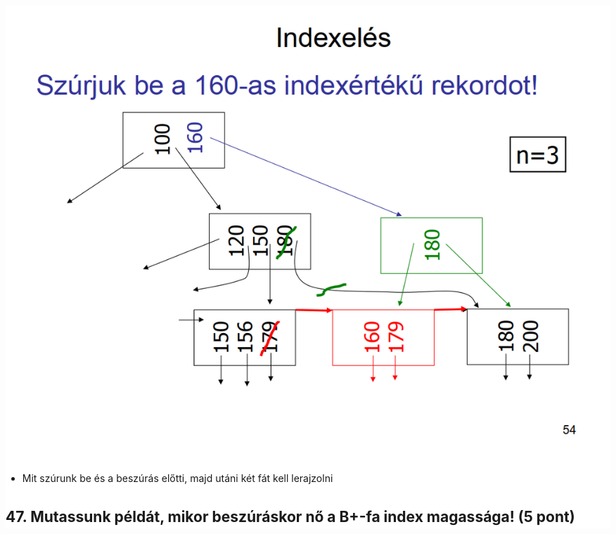 ![46. kérdés, fizika.ppt, 54. dia](./images/46.png)

- Mit szúrunk be és a beszúrás előtti, majd utáni két fát kell lerajzolni

## 47. Mutassunk példát, mikor beszúráskor nő a B+-fa index magassága! (5 pont)

